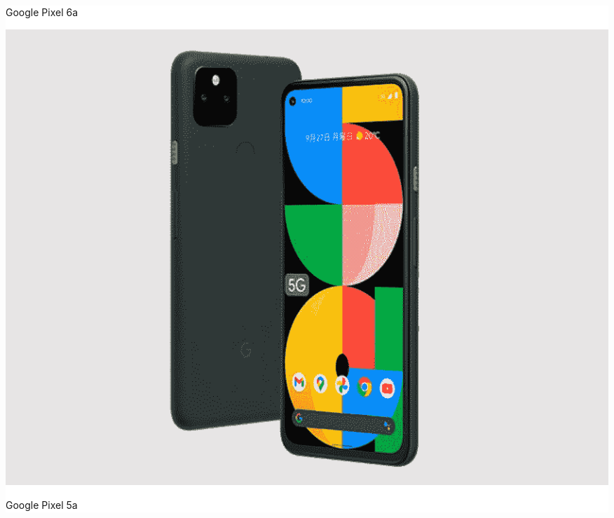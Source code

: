 
Google Pixel 6a

 <picture>![](img/9cab38309355397f9d8c8b8a6eb44acb.png)</picture> 

Google Pixel 5a